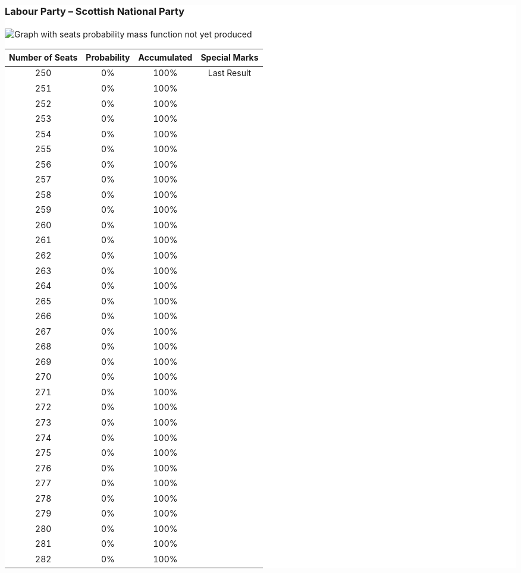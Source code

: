 ### Labour Party – Scottish National Party

![Graph with seats probability mass function not yet produced](2023-11-23-YouGov-coalitions-seats-pmf-lab–snp.png "Seats Probability Mass Function")

| Number of Seats | Probability | Accumulated | Special Marks |
|:---------------:|:-----------:|:-----------:|:-------------:|
| 250 | 0% | 100% | Last Result |
| 251 | 0% | 100% |  |
| 252 | 0% | 100% |  |
| 253 | 0% | 100% |  |
| 254 | 0% | 100% |  |
| 255 | 0% | 100% |  |
| 256 | 0% | 100% |  |
| 257 | 0% | 100% |  |
| 258 | 0% | 100% |  |
| 259 | 0% | 100% |  |
| 260 | 0% | 100% |  |
| 261 | 0% | 100% |  |
| 262 | 0% | 100% |  |
| 263 | 0% | 100% |  |
| 264 | 0% | 100% |  |
| 265 | 0% | 100% |  |
| 266 | 0% | 100% |  |
| 267 | 0% | 100% |  |
| 268 | 0% | 100% |  |
| 269 | 0% | 100% |  |
| 270 | 0% | 100% |  |
| 271 | 0% | 100% |  |
| 272 | 0% | 100% |  |
| 273 | 0% | 100% |  |
| 274 | 0% | 100% |  |
| 275 | 0% | 100% |  |
| 276 | 0% | 100% |  |
| 277 | 0% | 100% |  |
| 278 | 0% | 100% |  |
| 279 | 0% | 100% |  |
| 280 | 0% | 100% |  |
| 281 | 0% | 100% |  |
| 282 | 0% | 100% |  |